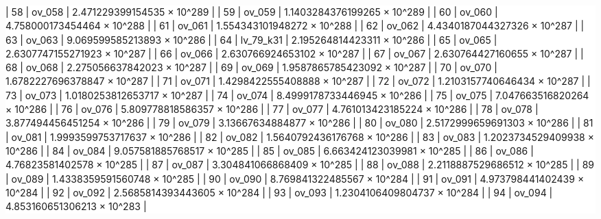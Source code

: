| 58 | ov_058 | 2.471229399154535 × 10^289 |
| 59 | ov_059 | 1.1403284376199265 × 10^289 |
| 60 | ov_060 | 4.758000173454464 × 10^288 |
| 61 | ov_061 | 1.554343101948272 × 10^288 |
| 62 | ov_062 | 4.4340187044327326 × 10^287 |
| 63 | ov_063 | 9.069599585213893 × 10^286 |
| 64 | lv_79_k31 | 2.195264814423311 × 10^286 |
| 65 | ov_065 | 2.6307747155271923 × 10^287 |
| 66 | ov_066 | 2.630766924653102 × 10^287 |
| 67 | ov_067 | 2.630764427160655 × 10^287 |
| 68 | ov_068 | 2.275056637842023 × 10^287 |
| 69 | ov_069 | 1.9587865785423092 × 10^287 |
| 70 | ov_070 | 1.6782227696378847 × 10^287 |
| 71 | ov_071 | 1.4298422555408888 × 10^287 |
| 72 | ov_072 | 1.2103157740646434 × 10^287 |
| 73 | ov_073 | 1.0180253812653717 × 10^287 |
| 74 | ov_074 | 8.4999178733446945 × 10^286 |
| 75 | ov_075 | 7.047663516820264 × 10^286 |
| 76 | ov_076 | 5.809778818586357 × 10^286 |
| 77 | ov_077 | 4.761013423185224 × 10^286 |
| 78 | ov_078 | 3.877494456451254 × 10^286 |
| 79 | ov_079 | 3.13667634884877 × 10^286 |
| 80 | ov_080 | 2.5172999659691303 × 10^286 |
| 81 | ov_081 | 1.9993599753717637 × 10^286 |
| 82 | ov_082 | 1.5640792436176768 × 10^286 |
| 83 | ov_083 | 1.2023734529409938 × 10^286 |
| 84 | ov_084 | 9.057581885768517 × 10^285 |
| 85 | ov_085 | 6.663424123039981 × 10^285 |
| 86 | ov_086 | 4.76823581402578 × 10^285 |
| 87 | ov_087 | 3.304841066868409 × 10^285 |
| 88 | ov_088 | 2.2118887529686512 × 10^285 |
| 89 | ov_089 | 1.4338359591560748 × 10^285 |
| 90 | ov_090 | 8.769841322485567 × 10^284 |
| 91 | ov_091 | 4.973798441402439 × 10^284 |
| 92 | ov_092 | 2.5685814393443605 × 10^284 |
| 93 | ov_093 | 1.2304106409804737 × 10^284 |
| 94 | ov_094 | 4.853160651306213 × 10^283 |